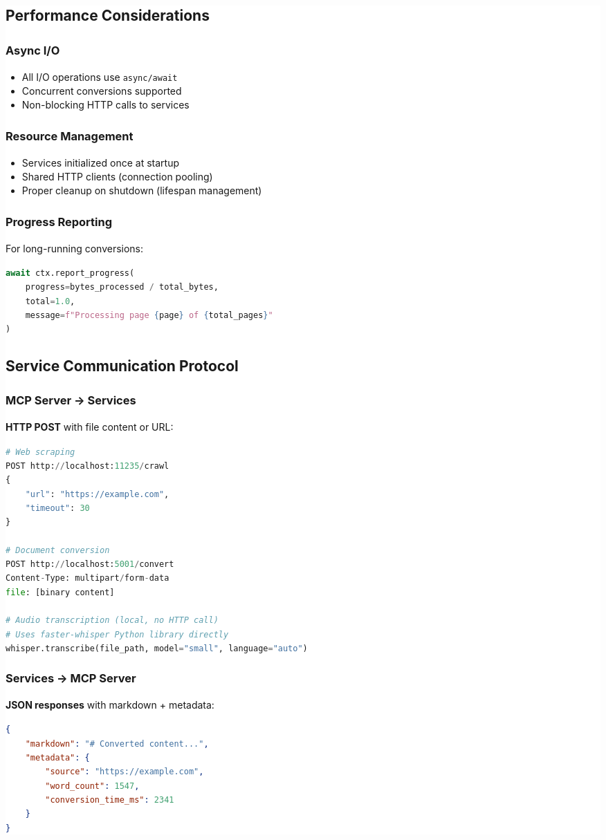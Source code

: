 ## Performance Considerations

### Async I/O
- All I/O operations use `async/await`
- Concurrent conversions supported
- Non-blocking HTTP calls to services

### Resource Management
- Services initialized once at startup
- Shared HTTP clients (connection pooling)
- Proper cleanup on shutdown (lifespan management)

### Progress Reporting
For long-running conversions:
```python
await ctx.report_progress(
    progress=bytes_processed / total_bytes,
    total=1.0,
    message=f"Processing page {page} of {total_pages}"
)
```

## Service Communication Protocol

### MCP Server → Services

**HTTP POST** with file content or URL:

```python
# Web scraping
POST http://localhost:11235/crawl
{
    "url": "https://example.com",
    "timeout": 30
}

# Document conversion
POST http://localhost:5001/convert
Content-Type: multipart/form-data
file: [binary content]

# Audio transcription (local, no HTTP call)
# Uses faster-whisper Python library directly
whisper.transcribe(file_path, model="small", language="auto")
```

### Services → MCP Server

**JSON responses** with markdown + metadata:

```json
{
    "markdown": "# Converted content...",
    "metadata": {
        "source": "https://example.com",
        "word_count": 1547,
        "conversion_time_ms": 2341
    }
}
```

